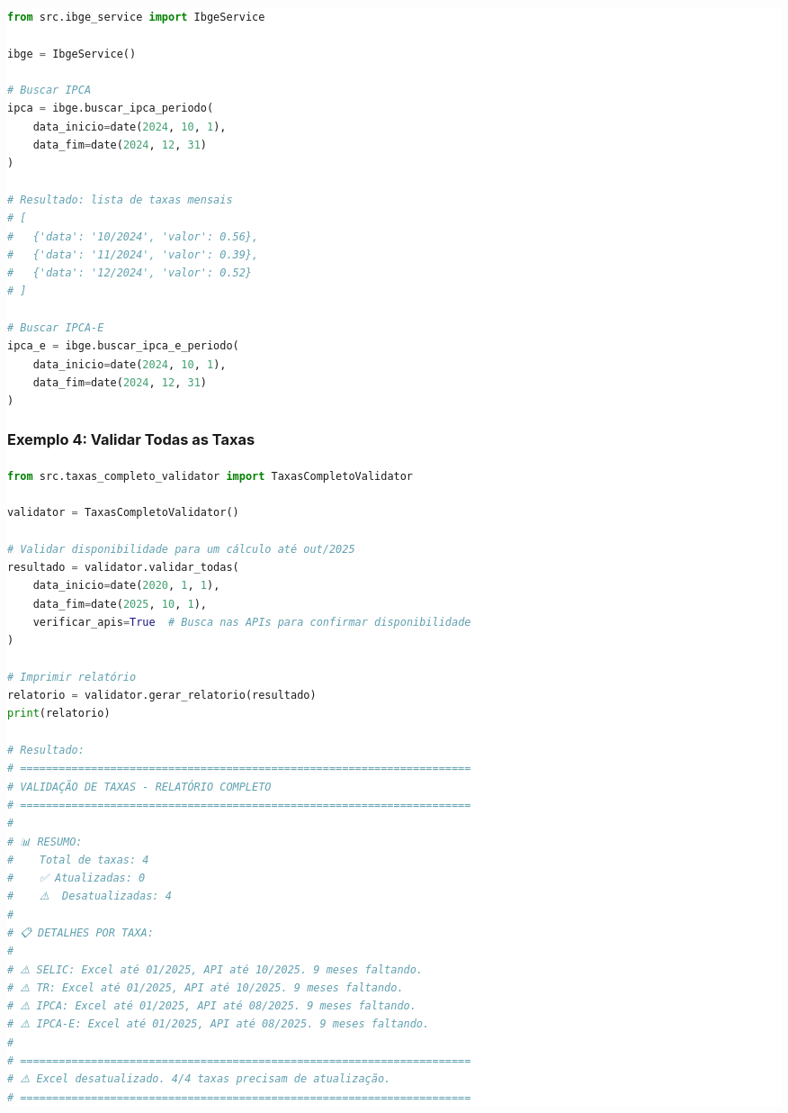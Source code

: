 ```python
from src.ibge_service import IbgeService

ibge = IbgeService()

# Buscar IPCA
ipca = ibge.buscar_ipca_periodo(
    data_inicio=date(2024, 10, 1),
    data_fim=date(2024, 12, 31)
)

# Resultado: lista de taxas mensais
# [
#   {'data': '10/2024', 'valor': 0.56},
#   {'data': '11/2024', 'valor': 0.39},
#   {'data': '12/2024', 'valor': 0.52}
# ]

# Buscar IPCA-E
ipca_e = ibge.buscar_ipca_e_periodo(
    data_inicio=date(2024, 10, 1),
    data_fim=date(2024, 12, 31)
)
```

### Exemplo 4: Validar Todas as Taxas

```python
from src.taxas_completo_validator import TaxasCompletoValidator

validator = TaxasCompletoValidator()

# Validar disponibilidade para um cálculo até out/2025
resultado = validator.validar_todas(
    data_inicio=date(2020, 1, 1),
    data_fim=date(2025, 10, 1),
    verificar_apis=True  # Busca nas APIs para confirmar disponibilidade
)

# Imprimir relatório
relatorio = validator.gerar_relatorio(resultado)
print(relatorio)

# Resultado:
# ======================================================================
# VALIDAÇÃO DE TAXAS - RELATÓRIO COMPLETO
# ======================================================================
# 
# 📊 RESUMO:
#    Total de taxas: 4
#    ✅ Atualizadas: 0
#    ⚠️  Desatualizadas: 4
# 
# 📋 DETALHES POR TAXA:
# 
# ⚠️ SELIC: Excel até 01/2025, API até 10/2025. 9 meses faltando.
# ⚠️ TR: Excel até 01/2025, API até 10/2025. 9 meses faltando.
# ⚠️ IPCA: Excel até 01/2025, API até 08/2025. 9 meses faltando.
# ⚠️ IPCA-E: Excel até 01/2025, API até 08/2025. 9 meses faltando.
# 
# ======================================================================
# ⚠️ Excel desatualizado. 4/4 taxas precisam de atualização.
# ======================================================================
```
